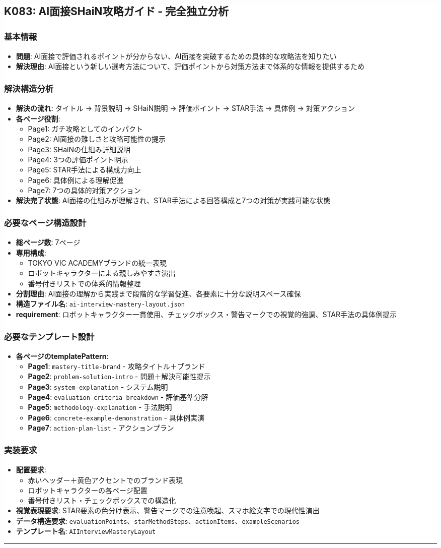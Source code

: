 
## K083: AI面接SHaiN攻略ガイド - 完全独立分析

### 基本情報
- **問題**: AI面接で評価されるポイントが分からない、AI面接を突破するための具体的な攻略法を知りたい
- **解決理由**: AI面接という新しい選考方法について、評価ポイントから対策方法まで体系的な情報を提供するため

### 解決構造分析
- **解決の流れ**: タイトル → 背景説明 → SHaiN説明 → 評価ポイント → STAR手法 → 具体例 → 対策アクション
- **各ページ役割**: 
  - Page1: ガチ攻略としてのインパクト
  - Page2: AI面接の難しさと攻略可能性の提示
  - Page3: SHaiNの仕組み詳細説明
  - Page4: 3つの評価ポイント明示
  - Page5: STAR手法による構成力向上
  - Page6: 具体例による理解促進
  - Page7: 7つの具体的対策アクション
- **解決完了状態**: AI面接の仕組みが理解され、STAR手法による回答構成と7つの対策が実践可能な状態

### 必要なページ構造設計
- **総ページ数**: 7ページ
- **専用構成**: 
  - TOKYO VIC ACADEMYブランドの統一表現
  - ロボットキャラクターによる親しみやすさ演出
  - 番号付きリストでの体系的情報整理
- **分割理由**: AI面接の理解から実践まで段階的な学習促進、各要素に十分な説明スペース確保
- **構造ファイル名**: `ai-interview-mastery-layout.json`
- **requirement**: ロボットキャラクター一貫使用、チェックボックス・警告マークでの視覚的強調、STAR手法の具体例提示

### 必要なテンプレート設計
- **各ページのtemplatePattern**: 
  - **Page1**: `mastery-title-brand` - 攻略タイトル＋ブランド
  - **Page2**: `problem-solution-intro` - 問題＋解決可能性提示
  - **Page3**: `system-explanation` - システム説明
  - **Page4**: `evaluation-criteria-breakdown` - 評価基準分解
  - **Page5**: `methodology-explanation` - 手法説明
  - **Page6**: `concrete-example-demonstration` - 具体例実演
  - **Page7**: `action-plan-list` - アクションプラン

### 実装要求
- **配置要求**: 
  - 赤いヘッダー＋黄色アクセントでのブランド表現
  - ロボットキャラクターの各ページ配置
  - 番号付きリスト・チェックボックスでの構造化
- **視覚表現要求**: STAR要素の色分け表示、警告マークでの注意喚起、スマホ絵文字での現代性演出
- **データ構造要求**: `evaluationPoints`、`starMethodSteps`、`actionItems`、`exampleScenarios`
- **テンプレート名**: `AIInterviewMasteryLayout`

---
